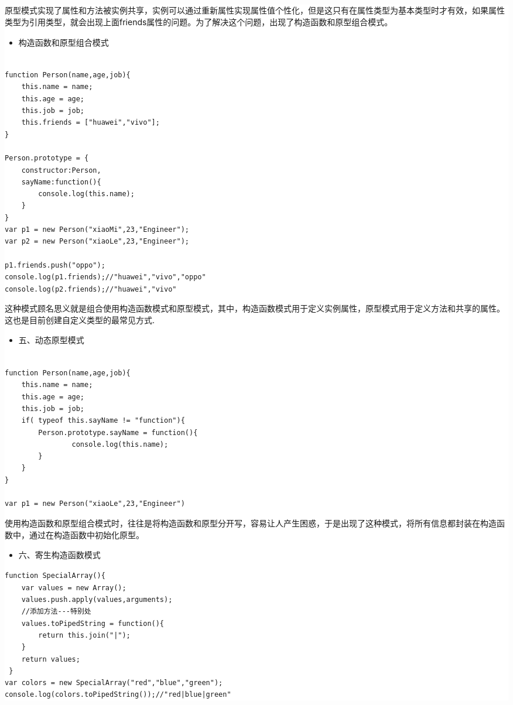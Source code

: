 原型模式实现了属性和方法被实例共享，实例可以通过重新属性实现属性值个性化，但是这只有在属性类型为基本类型时才有效，如果属性类型为引用类型，就会出现上面friends属性的问题。为了解决这个问题，出现了构造函数和原型组合模式。

- 构造函数和原型组合模式
```

function Person(name,age,job){   
    this.name = name;
    this.age = age;
    this.job = job;
    this.friends = ["huawei","vivo"];
}
 
Person.prototype = {
    constructor:Person,
    sayName:function(){
        console.log(this.name);
    }
}
var p1 = new Person("xiaoMi",23,"Engineer");
var p2 = new Person("xiaoLe",23,"Engineer");
 
p1.friends.push("oppo");
console.log(p1.friends);//"huawei","vivo","oppo"
console.log(p2.friends);//"huawei","vivo"
```

这种模式顾名思义就是组合使用构造函数模式和原型模式，其中，构造函数模式用于定义实例属性，原型模式用于定义方法和共享的属性。这也是目前创建自定义类型的最常见方式.

- 五、动态原型模式
```

function Person(name,age,job){
    this.name = name;
    this.age = age;
    this.job = job;
    if( typeof this.sayName != "function"){
        Person.prototype.sayName = function(){
                console.log(this.name);
        }
    }
}
 
var p1 = new Person("xiaoLe",23,"Engineer")
```

使用构造函数和原型组合模式时，往往是将构造函数和原型分开写，容易让人产生困惑，于是出现了这种模式，将所有信息都封装在构造函数中，通过在构造函数中初始化原型。

- 六、寄生构造函数模式
```
function SpecialArray(){
    var values = new Array();
    values.push.apply(values,arguments);
    //添加方法---特别处
    values.toPipedString = function(){
        return this.join("|");
    }
    return values;
 }
var colors = new SpecialArray("red","blue","green");
console.log(colors.toPipedString());//"red|blue|green"
```
